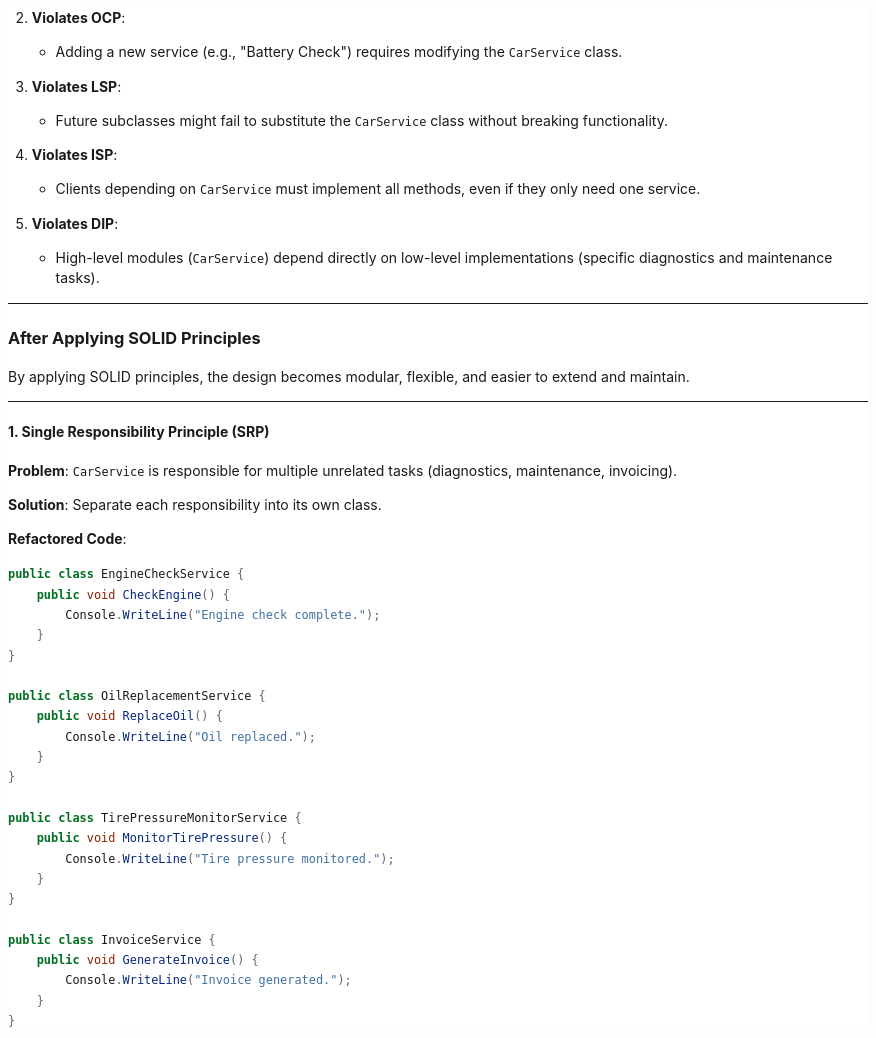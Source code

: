 2. **Violates OCP**:
   - Adding a new service (e.g., "Battery Check") requires modifying the `CarService` class.

3. **Violates LSP**:
   - Future subclasses might fail to substitute the `CarService` class without breaking functionality.

4. **Violates ISP**:
   - Clients depending on `CarService` must implement all methods, even if they only need one service.

5. **Violates DIP**:
   - High-level modules (`CarService`) depend directly on low-level implementations (specific diagnostics and maintenance tasks).

---

### **After Applying SOLID Principles**
By applying SOLID principles, the design becomes modular, flexible, and easier to extend and maintain.

---

#### **1. Single Responsibility Principle (SRP)**

**Problem**:
`CarService` is responsible for multiple unrelated tasks (diagnostics, maintenance, invoicing).

**Solution**:
Separate each responsibility into its own class.

**Refactored Code**:
```csharp
public class EngineCheckService {
    public void CheckEngine() {
        Console.WriteLine("Engine check complete.");
    }
}

public class OilReplacementService {
    public void ReplaceOil() {
        Console.WriteLine("Oil replaced.");
    }
}

public class TirePressureMonitorService {
    public void MonitorTirePressure() {
        Console.WriteLine("Tire pressure monitored.");
    }
}

public class InvoiceService {
    public void GenerateInvoice() {
        Console.WriteLine("Invoice generated.");
    }
}
```
